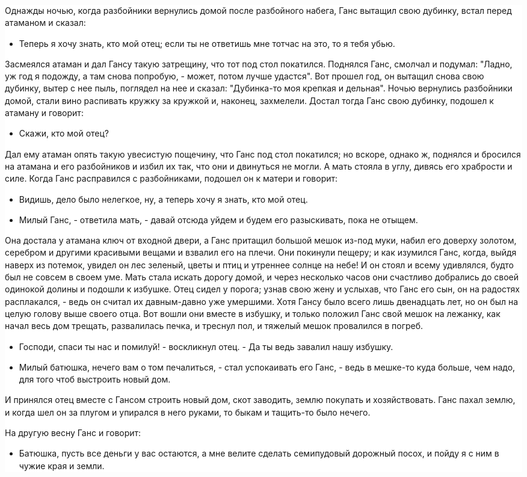 Однажды ночью, когда разбойники вернулись домой после разбойного набега,
Ганс вытащил свою дубинку, встал перед атаманом и сказал:

- Теперь я хочу знать, кто мой отец; если ты не ответишь мне тотчас на
это, то я тебя убью.

Засмеялся атаман и дал Гансу такую затрещину, что тот под стол
покатился. Поднялся Ганс, смолчал и подумал: "Ладно, уж год я подожду,
а там снова попробую, - может, потом лучше удастся". Вот прошел год, он
вытащил снова свою дубинку, вытер с нее пыль, поглядел на нее и сказал:
"Дубинка-то моя крепкая и дельная". Ночью вернулись разбойники домой,
стали вино распивать кружку за кружкой и, наконец, захмелели. Достал
тогда Ганс свою дубинку, подошел к атаману и говорит:

- Скажи, кто мой отец?

Дал ему атаман опять такую увесистую пощечину, что Ганс под стол
покатился; но вскоре, однако ж, поднялся и бросился на атамана и его
разбойников и избил их так, что они и двинуться не могли. А мать стояла
в углу, дивясь его храбрости и силе. Когда Ганс расправился с
разбойниками, подошел он к матери и говорит:

- Видишь, дело было нелегкое, ну, а теперь хочу я знать, кто мой отец.

- Милый Ганс, - ответила мать, - давай отсюда уйдем и будем его
разыскивать, пока не отыщем.

Она достала у атамана ключ от входной двери, а Ганс притащил большой
мешок из-под муки, набил его доверху золотом, серебром и другими
красивыми вещами и взвалил его на плечи. Они покинули пещеру; и как
изумился Ганс, когда, выйдя наверх из потемок, увидел он лес зеленый,
цветы и птиц и утреннее солнце на небе! И он стоял и всему удивлялся,
будто был не совсем в своем уме. Мать стала искать дорогу домой, и через
несколько часов они счастливо добрались до своей одинокой долины и
подошли к избушке. Отец сидел у порога; узнав свою жену и услыхав, что
Ганс его сын, он на радостях расплакался, - ведь он считал их
давным-давно уже умершими. Хотя Гансу было всего лишь двенадцать лет, но
он был на целую голову выше своего отца. Вот вошли они вместе в избушку,
и только положил Ганс свой мешок на лежанку, как начал весь дом трещать,
развалилась печка, и треснул пол, и тяжелый мешок провалился в погреб.

- Господи, спаси ты нас и помилуй! - воскликнул отец. - Да ты ведь
завалил нашу избушку.

- Милый батюшка, нечего вам о том печалиться, - стал успокаивать его
Ганс, - ведь в мешке-то куда больше, чем надо, для того чтоб выстроить
новый дом.

И принялся отец вместе с Гансом строить новый дом, скот заводить, землю
покупать и хозяйствовать. Ганс пахал землю, и когда шел он за плугом и
упирался в него руками, то быкам и тащить-то было нечего.

На другую весну Ганс и говорит:

- Батюшка, пусть все деньги у вас остаются, а мне велите сделать
семипудовый дорожный посох, и пойду я с ним в чужие края и земли.
